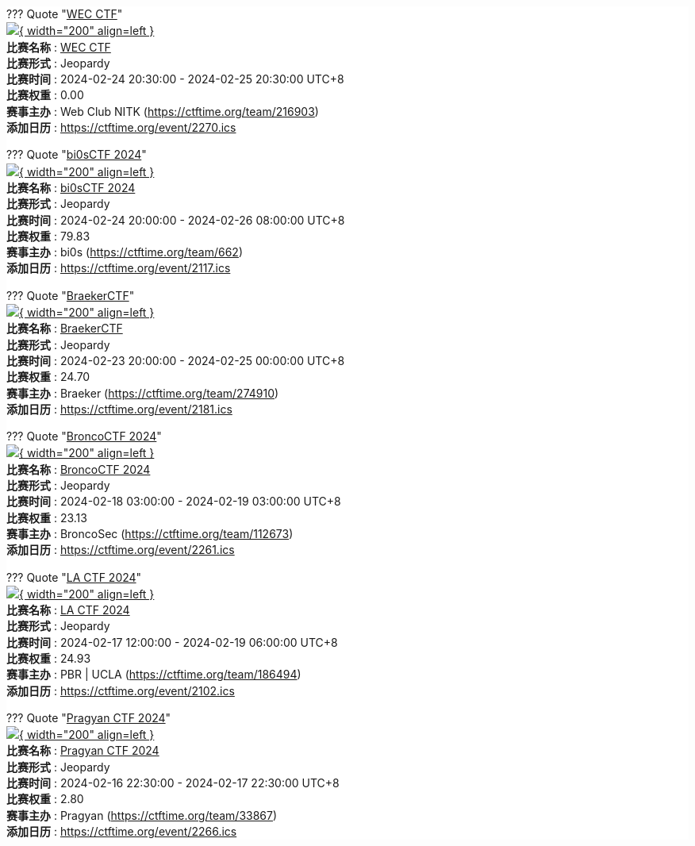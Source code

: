 ??? Quote "[WEC CTF](https://wecctf.nitk.ac.in/)"  
    [![](https://ctftime.org/media/events/weclogo.png){ width="200" align=left }](https://wecctf.nitk.ac.in/)  
    **比赛名称** : [WEC CTF](https://wecctf.nitk.ac.in/)  
    **比赛形式** : Jeopardy  
    **比赛时间** : 2024-02-24 20:30:00 - 2024-02-25 20:30:00 UTC+8  
    **比赛权重** : 0.00  
    **赛事主办** : Web Club NITK (https://ctftime.org/team/216903)  
    **添加日历** : https://ctftime.org/event/2270.ics  
    
??? Quote "[bi0sCTF 2024](https://ctf.bi0s.in/)"  
    [![](https://ctftime.org/media/events/Untitled-removebg-preview_1.png){ width="200" align=left }](https://ctf.bi0s.in/)  
    **比赛名称** : [bi0sCTF 2024](https://ctf.bi0s.in/)  
    **比赛形式** : Jeopardy  
    **比赛时间** : 2024-02-24 20:00:00 - 2024-02-26 08:00:00 UTC+8  
    **比赛权重** : 79.83  
    **赛事主办** : bi0s (https://ctftime.org/team/662)  
    **添加日历** : https://ctftime.org/event/2117.ics  
    
??? Quote "[BraekerCTF](https://github.com/spipm/BraekerCTF_2024_public)"  
    [![](https://ctftime.org/media/events/AI_Robot4.png){ width="200" align=left }](https://github.com/spipm/BraekerCTF_2024_public)  
    **比赛名称** : [BraekerCTF](https://github.com/spipm/BraekerCTF_2024_public)  
    **比赛形式** : Jeopardy  
    **比赛时间** : 2024-02-23 20:00:00 - 2024-02-25 00:00:00 UTC+8  
    **比赛权重** : 24.70  
    **赛事主办** : Braeker (https://ctftime.org/team/274910)  
    **添加日历** : https://ctftime.org/event/2181.ics  
    
??? Quote "[BroncoCTF 2024](http://broncoctf.xyz/)"  
    [![](https://ctftime.org){ width="200" align=left }](http://broncoctf.xyz/)  
    **比赛名称** : [BroncoCTF 2024](http://broncoctf.xyz/)  
    **比赛形式** : Jeopardy  
    **比赛时间** : 2024-02-18 03:00:00 - 2024-02-19 03:00:00 UTC+8  
    **比赛权重** : 23.13  
    **赛事主办** : BroncoSec (https://ctftime.org/team/112673)  
    **添加日历** : https://ctftime.org/event/2261.ics  
    
??? Quote "[LA CTF 2024](https://lac.tf/)"  
    [![](https://ctftime.org/media/events/lactf-square-logo_1.png){ width="200" align=left }](https://lac.tf/)  
    **比赛名称** : [LA CTF 2024](https://lac.tf/)  
    **比赛形式** : Jeopardy  
    **比赛时间** : 2024-02-17 12:00:00 - 2024-02-19 06:00:00 UTC+8  
    **比赛权重** : 24.93  
    **赛事主办** : PBR | UCLA (https://ctftime.org/team/186494)  
    **添加日历** : https://ctftime.org/event/2102.ics  
    
??? Quote "[Pragyan CTF 2024](https://ctf.pragyan.org/)"  
    [![](https://ctftime.org){ width="200" align=left }](https://ctf.pragyan.org/)  
    **比赛名称** : [Pragyan CTF 2024](https://ctf.pragyan.org/)  
    **比赛形式** : Jeopardy  
    **比赛时间** : 2024-02-16 22:30:00 - 2024-02-17 22:30:00 UTC+8  
    **比赛权重** : 2.80  
    **赛事主办** : Pragyan (https://ctftime.org/team/33867)  
    **添加日历** : https://ctftime.org/event/2266.ics  
    